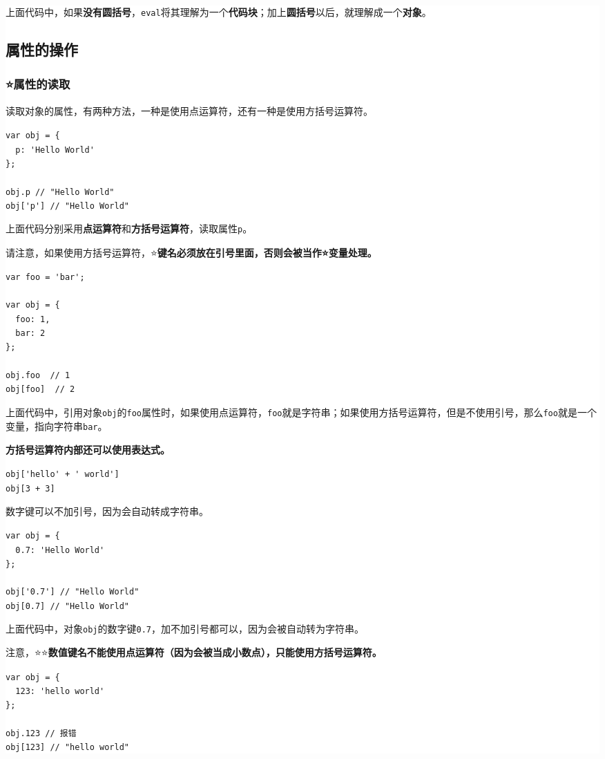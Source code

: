 上面代码中，如果**没有圆括号**，`eval`将其理解为一个**代码块**；加上**圆括号**以后，就理解成一个**对象**。

## 属性的操作

### ⭐属性的读取

读取对象的属性，有两种方法，一种是使用点运算符，还有一种是使用方括号运算符。

```
var obj = {
  p: 'Hello World'
};

obj.p // "Hello World"
obj['p'] // "Hello World"
```

上面代码分别采用**点运算符**和**方括号运算符**，读取属性`p`。

请注意，如果使用方括号运算符，⭐**键名必须放在引号里面，否则会被当作⭐变量处理。**

```
var foo = 'bar';

var obj = {
  foo: 1,
  bar: 2
};

obj.foo  // 1
obj[foo]  // 2
```

上面代码中，引用对象`obj`的`foo`属性时，如果使用点运算符，`foo`就是字符串；如果使用方括号运算符，但是不使用引号，那么`foo`就是一个变量，指向字符串`bar`。

**方括号运算符内部还可以使用表达式。**

```
obj['hello' + ' world']
obj[3 + 3]
```

数字键可以不加引号，因为会自动转成字符串。

```
var obj = {
  0.7: 'Hello World'
};

obj['0.7'] // "Hello World"
obj[0.7] // "Hello World"
```

上面代码中，对象`obj`的数字键`0.7`，加不加引号都可以，因为会被自动转为字符串。

注意，⭐⭐**数值键名不能使用点运算符（因为会被当成小数点），只能使用方括号运算符。**

```
var obj = {
  123: 'hello world'
};

obj.123 // 报错
obj[123] // "hello world"
```
